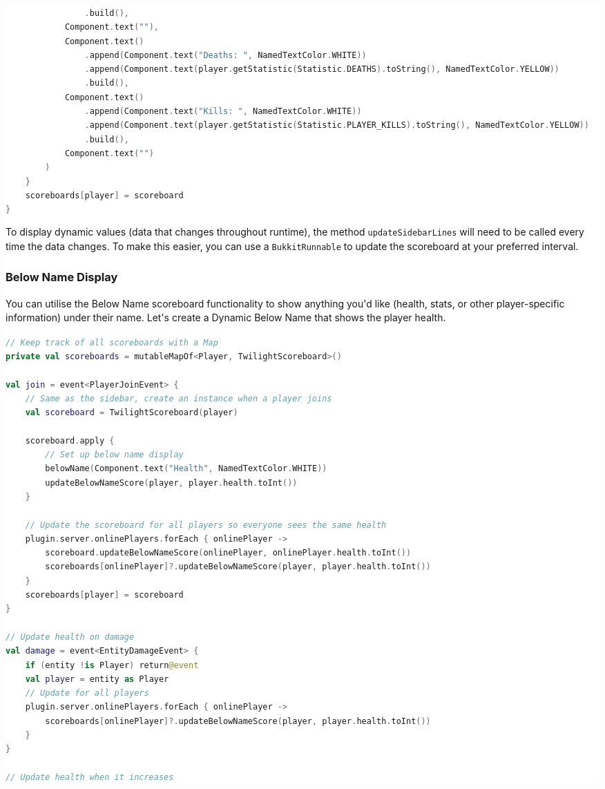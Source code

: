 ```kotlin
                .build(),
            Component.text(""),
            Component.text()
                .append(Component.text("Deaths: ", NamedTextColor.WHITE))
                .append(Component.text(player.getStatistic(Statistic.DEATHS).toString(), NamedTextColor.YELLOW))
                .build(),
            Component.text()
                .append(Component.text("Kills: ", NamedTextColor.WHITE))
                .append(Component.text(player.getStatistic(Statistic.PLAYER_KILLS).toString(), NamedTextColor.YELLOW))
                .build(),
            Component.text("")
        )
    }
    scoreboards[player] = scoreboard
}
```

To display dynamic values (data that changes throughout runtime), the method `updateSidebarLines` will need to be called every time the data changes.
To make this easier, you can use a `BukkitRunnable` to update the scoreboard at your preferred interval.

### Below Name Display

You can utilise the Below Name scoreboard functionality to show anything you'd like (health, stats, or other player-specific information) under their
name.
Let's create a Dynamic Below Name that shows the player health.

```kotlin
// Keep track of all scoreboards with a Map
private val scoreboards = mutableMapOf<Player, TwilightScoreboard>()

val join = event<PlayerJoinEvent> {
    // Same as the sidebar, create an instance when a player joins
    val scoreboard = TwilightScoreboard(player)

    scoreboard.apply {
        // Set up below name display
        belowName(Component.text("Health", NamedTextColor.WHITE))
        updateBelowNameScore(player, player.health.toInt())
    }

    // Update the scoreboard for all players so everyone sees the same health
    plugin.server.onlinePlayers.forEach { onlinePlayer ->
        scoreboard.updateBelowNameScore(onlinePlayer, onlinePlayer.health.toInt())
        scoreboards[onlinePlayer]?.updateBelowNameScore(player, player.health.toInt())
    }
    scoreboards[player] = scoreboard
}

// Update health on damage
val damage = event<EntityDamageEvent> {
    if (entity !is Player) return@event
    val player = entity as Player
    // Update for all players
    plugin.server.onlinePlayers.forEach { onlinePlayer ->
        scoreboards[onlinePlayer]?.updateBelowNameScore(player, player.health.toInt())
    }
}

// Update health when it increases
```